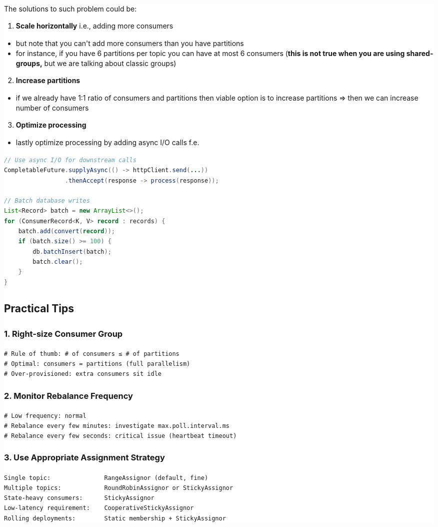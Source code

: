 The solutions to such problem could be:
1. **Scale horizontally** i.e., adding more consumers 
- but note that you can't add more consumers than you have partitions
- for instance, if you have 6 partitions per topic you can have at most 6 consumers (**this is not true when you are using shared-groups,** but we are talking about classic groups)
2. **Increase partitions** 
- if we already have 1:1 ratio of consumers and partitions then viable option is to increase partitions => then we can increase number of consumers
3. **Optimize processing**
- lastly optimize processing by adding async I/O calls f.e.

```java
// Use async I/O for downstream calls
CompletableFuture.supplyAsync(() -> httpClient.send(...))
                 .thenAccept(response -> process(response));

// Batch database writes
List<Record> batch = new ArrayList<>();
for (ConsumerRecord<K, V> record : records) {
    batch.add(convert(record));
    if (batch.size() >= 100) {
        db.batchInsert(batch);
        batch.clear();
    }
}
```

## Practical Tips

### 1. Right-size Consumer Group

```
# Rule of thumb: # of consumers ≤ # of partitions
# Optimal: consumers = partitions (full parallelism)
# Over-provisioned: extra consumers sit idle
```

### 2. Monitor Rebalance Frequency

```
# Low frequency: normal
# Rebalance every few minutes: investigate max.poll.interval.ms
# Rebalance every few seconds: critical issue (heartbeat timeout)
```

### 3. Use Appropriate Assignment Strategy

```
Single topic:               RangeAssignor (default, fine)
Multiple topics:            RoundRobinAssignor or StickyAssignor
State-heavy consumers:      StickyAssignor
Low-latency requirement:    CooperativeStickyAssignor
Rolling deployments:        Static membership + StickyAssignor
```
